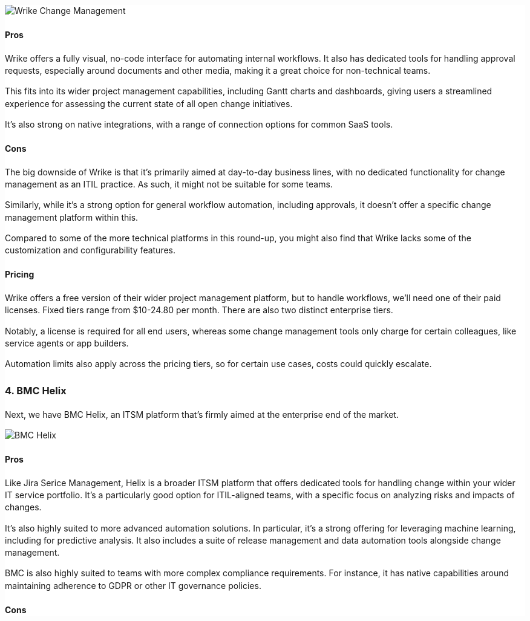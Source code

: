 ![Wrike Change Management](https://res.cloudinary.com/daog6scxm/image/upload/v1739290376/cms/alternatives/Wrike_Change_Management_ww9jyq.webp "Wrike Change Management")

#### Pros

Wrike offers a fully visual, no-code interface for automating internal workflows. It also has dedicated tools for handling approval requests, especially around documents and other media, making it a great choice for non-technical teams.

This fits into its wider project management capabilities, including Gantt charts and dashboards, giving users a streamlined experience for assessing the current state of all open change initiatives.

It’s also strong on native integrations, with a range of connection options for common SaaS tools.

#### Cons

The big downside of Wrike is that it’s primarily aimed at day-to-day business lines, with no dedicated functionality for change management as an ITIL practice. As such, it might not be suitable for some teams.

Similarly, while it’s a strong option for general workflow automation, including approvals, it doesn’t offer a specific change management platform within this.

Compared to some of the more technical platforms in this round-up, you might also find that Wrike lacks some of the customization and configurability features.

#### Pricing

Wrike offers a free version of their wider project management platform, but to handle workflows, we’ll need one of their paid licenses. Fixed tiers range from $10-24.80 per month. There are also two distinct enterprise tiers.

Notably, a license is required for all end users, whereas some change management tools only charge for certain colleagues, like service agents or app builders.

Automation limits also apply across the pricing tiers, so for certain use cases, costs could quickly escalate.

### 4. BMC Helix

Next, we have BMC Helix, an ITSM platform that’s firmly aimed at the enterprise end of the market.

![BMC Helix](https://res.cloudinary.com/daog6scxm/image/upload/v1739290376/cms/alternatives/BMC_Helix_Change_Management_tsry9n.webp "BMC Helix")

#### Pros

Like Jira Serice Management, Helix is a broader ITSM platform that offers dedicated tools for handling change within your wider IT service portfolio. It’s a particularly good option for ITIL-aligned teams, with a specific focus on analyzing risks and impacts of changes.

It’s also highly suited to more advanced automation solutions. In particular, it’s a strong offering for leveraging machine learning, including for predictive analysis. It also includes a suite of release management and data automation tools alongside change management.

BMC is also highly suited to teams with more complex compliance requirements. For instance, it has native capabilities around maintaining adherence to GDPR or other IT governance policies.

#### Cons
